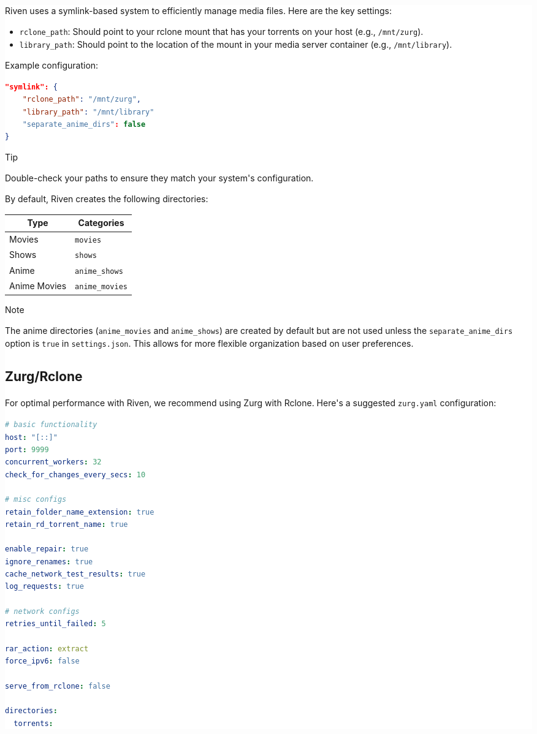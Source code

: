Riven uses a symlink-based system to efficiently manage media files. Here are the key settings:

- `rclone_path`: Should point to your rclone mount that has your torrents on your host (e.g., `/mnt/zurg`).
- `library_path`: Should point to the location of the mount in your media server container (e.g., `/mnt/library`).

Example configuration:
```json
"symlink": {
    "rclone_path": "/mnt/zurg",
    "library_path": "/mnt/library"
    "separate_anime_dirs": false
}
```

> [!TIP]
> Double-check your paths to ensure they match your system's configuration.

By default, Riven creates the following directories:

| Type         | Categories     |
| ------------ | -------------- |
| Movies       | `movies`       |
| Shows        | `shows`        |
| Anime        | `anime_shows`  |
| Anime Movies | `anime_movies` |

> [!NOTE]
> The anime directories (`anime_movies` and `anime_shows`) are created by default but are not used unless the `separate_anime_dirs` option is `true` in `settings.json`. This allows for more flexible organization based on user preferences.

## Zurg/Rclone

For optimal performance with Riven, we recommend using Zurg with Rclone. Here's a suggested `zurg.yaml` configuration:

```yaml
# basic functionality
host: "[::]"
port: 9999
concurrent_workers: 32
check_for_changes_every_secs: 10

# misc configs
retain_folder_name_extension: true
retain_rd_torrent_name: true

enable_repair: true
ignore_renames: true
cache_network_test_results: true
log_requests: true

# network configs
retries_until_failed: 5

rar_action: extract
force_ipv6: false

serve_from_rclone: false

directories:
  torrents:
```
